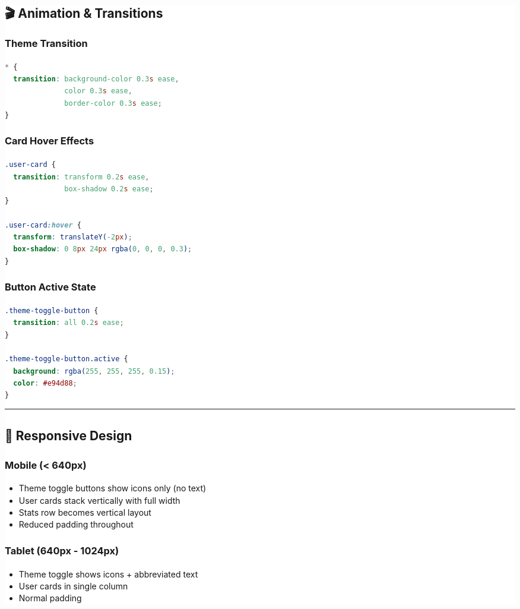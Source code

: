 
## 🎬 Animation & Transitions

### Theme Transition
```css
* {
  transition: background-color 0.3s ease,
              color 0.3s ease,
              border-color 0.3s ease;
}
```

### Card Hover Effects
```css
.user-card {
  transition: transform 0.2s ease,
              box-shadow 0.2s ease;
}

.user-card:hover {
  transform: translateY(-2px);
  box-shadow: 0 8px 24px rgba(0, 0, 0, 0.3);
}
```

### Button Active State
```css
.theme-toggle-button {
  transition: all 0.2s ease;
}

.theme-toggle-button.active {
  background: rgba(255, 255, 255, 0.15);
  color: #e94d88;
}
```

---

## 📱 Responsive Design

### Mobile (< 640px)
- Theme toggle buttons show icons only (no text)
- User cards stack vertically with full width
- Stats row becomes vertical layout
- Reduced padding throughout

### Tablet (640px - 1024px)
- Theme toggle shows icons + abbreviated text
- User cards in single column
- Normal padding
